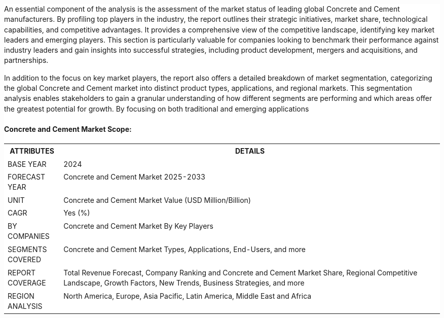 An essential component of the analysis is the assessment of the market status of leading global Concrete and Cement manufacturers. By profiling top players in the industry, the report outlines their strategic initiatives, market share, technological capabilities, and competitive advantages. It provides a comprehensive view of the competitive landscape, identifying key market leaders and emerging players. This section is particularly valuable for companies looking to benchmark their performance against industry leaders and gain insights into successful strategies, including product development, mergers and acquisitions, and partnerships.

In addition to the focus on key market players, the report also offers a detailed breakdown of market segmentation, categorizing the global Concrete and Cement market into distinct product types, applications, and regional markets. This segmentation analysis enables stakeholders to gain a granular understanding of how different segments are performing and which areas offer the greatest potential for growth. By focusing on both traditional and emerging applications

<h4>Concrete and Cement Market Scope:</h4>
<table>
<tr>
<th>ATTRIBUTES</th>
<th>DETAILS</th>
</tr>
<tr>
<td>BASE YEAR</td>
<td>2024</td>
</tr>
<tr>
<td>FORECAST YEAR</td>
<td>Concrete and Cement Market 2025-2033</td>
</tr>
<tr>
<td>UNIT</td>
<td>Concrete and Cement Market Value (USD Million/Billion)</td>
<tr>
<td>CAGR</td>
<td>Yes (%)</td>
</tr>
</tr>
<tr>
<td>BY COMPANIES</td>
<td>Concrete and Cement Market By Key Players</td>
</tr>
<tr>
<td>SEGMENTS COVERED</td>
<td>Concrete and Cement Market Types, Applications, End-Users, and more</td>
</tr>
<tr>
<td>REPORT COVERAGE</td>
<td>Total Revenue Forecast, Company Ranking and Concrete and Cement Market Share, Regional Competitive Landscape, Growth Factors, New Trends, Business Strategies, and more</td>
</tr>
<tr>
<td>REGION ANALYSIS</td>
<td>North America, Europe, Asia Pacific, Latin America, Middle East and Africa</td>
</tr>
</table>
